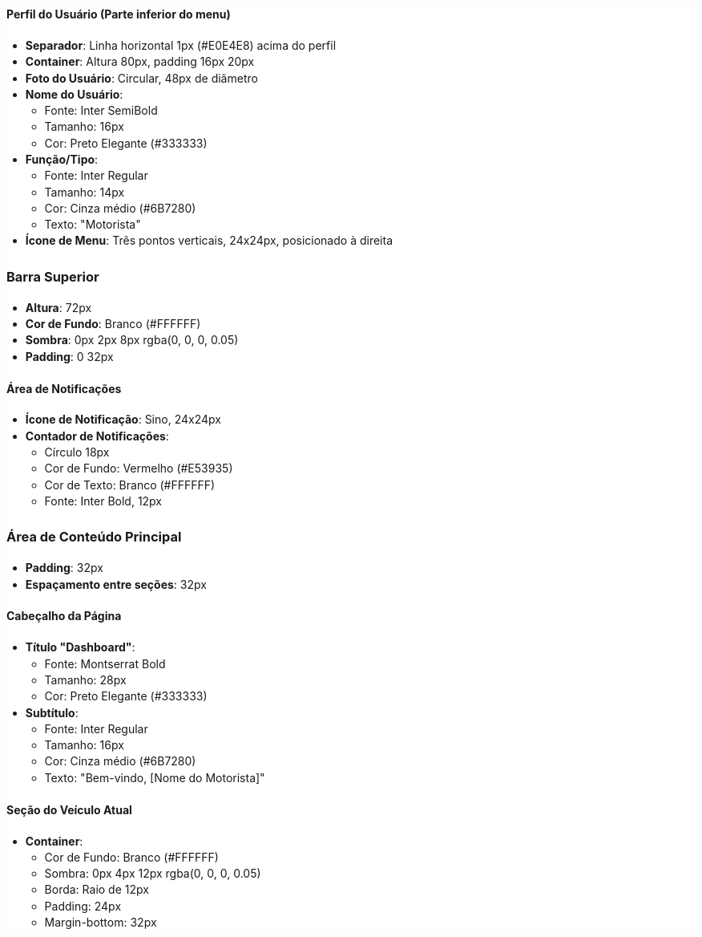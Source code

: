 #### Perfil do Usuário (Parte inferior do menu)
- **Separador**: Linha horizontal 1px (#E0E4E8) acima do perfil
- **Container**: Altura 80px, padding 16px 20px
- **Foto do Usuário**: Circular, 48px de diâmetro
- **Nome do Usuário**:
  - Fonte: Inter SemiBold
  - Tamanho: 16px
  - Cor: Preto Elegante (#333333)
- **Função/Tipo**:
  - Fonte: Inter Regular
  - Tamanho: 14px
  - Cor: Cinza médio (#6B7280)
  - Texto: "Motorista"
- **Ícone de Menu**: Três pontos verticais, 24x24px, posicionado à direita

### Barra Superior
- **Altura**: 72px
- **Cor de Fundo**: Branco (#FFFFFF)
- **Sombra**: 0px 2px 8px rgba(0, 0, 0, 0.05)
- **Padding**: 0 32px

#### Área de Notificações
- **Ícone de Notificação**: Sino, 24x24px
- **Contador de Notificações**:
  - Círculo 18px
  - Cor de Fundo: Vermelho (#E53935)
  - Cor de Texto: Branco (#FFFFFF)
  - Fonte: Inter Bold, 12px

### Área de Conteúdo Principal
- **Padding**: 32px
- **Espaçamento entre seções**: 32px

#### Cabeçalho da Página
- **Título "Dashboard"**:
  - Fonte: Montserrat Bold
  - Tamanho: 28px
  - Cor: Preto Elegante (#333333)
- **Subtítulo**:
  - Fonte: Inter Regular
  - Tamanho: 16px
  - Cor: Cinza médio (#6B7280)
  - Texto: "Bem-vindo, [Nome do Motorista]"

#### Seção do Veículo Atual
- **Container**:
  - Cor de Fundo: Branco (#FFFFFF)
  - Sombra: 0px 4px 12px rgba(0, 0, 0, 0.05)
  - Borda: Raio de 12px
  - Padding: 24px
  - Margin-bottom: 32px
